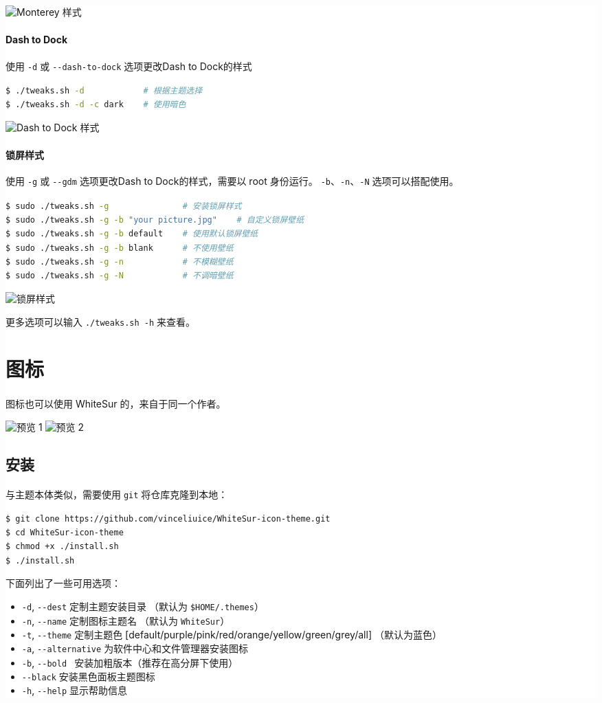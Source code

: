 ![Monterey 样式](https://cdn.jsdelivr.net/gh/b1acksoil/bsblog-assets/img/article/2682f5c2/WhiteSurRepoImg/firefox-monterey.png)

#### Dash to Dock
使用 `-d` 或 `--dash-to-dock` 选项更改Dash to Dock的样式
```bash
$ ./tweaks.sh -d            # 根据主题选择
$ ./tweaks.sh -d -c dark    # 使用暗色
```

![Dash to Dock 样式](https://cdn.jsdelivr.net/gh/b1acksoil/bsblog-assets/img/article/2682f5c2/WhiteSurRepoImg/dash-to-dock.png)

#### 锁屏样式
使用 `-g` 或 `--gdm` 选项更改Dash to Dock的样式，需要以 root 身份运行。
`-b`、`-n`、`-N` 选项可以搭配使用。

```bash
$ sudo ./tweaks.sh -g               # 安装锁屏样式
$ sudo ./tweaks.sh -g -b "your picture.jpg"    # 自定义锁屏壁纸
$ sudo ./tweaks.sh -g -b default    # 使用默认锁屏壁纸
$ sudo ./tweaks.sh -g -b blank      # 不使用壁纸
$ sudo ./tweaks.sh -g -n            # 不模糊壁纸
$ sudo ./tweaks.sh -g -N            # 不调暗壁纸
```

![锁屏样式](https://cdn.jsdelivr.net/gh/b1acksoil/bsblog-assets/img/article/2682f5c2/WhiteSurRepoImg/gdm.png)

更多选项可以输入 `./tweaks.sh -h` 来查看。

# 图标
图标也可以使用 WhiteSur 的，来自于同一个作者。

![预览 1](https://cdn.jsdelivr.net/gh/b1acksoil/bsblog-assets/img/article/2682f5c2/WhiteSurIconsRepoImg/preview.png)
![预览 2](https://cdn.jsdelivr.net/gh/b1acksoil/bsblog-assets/img/article/2682f5c2/WhiteSurIconsRepoImg/preview01.png)

## 安装
与主题本体类似，需要使用 `git` 将仓库克隆到本地：
```bash
$ git clone https://github.com/vinceliuice/WhiteSur-icon-theme.git
$ cd WhiteSur-icon-theme
$ chmod +x ./install.sh
$ ./install.sh
```
下面列出了一些可用选项：
- `-d`, `--dest`  定制主题安装目录 （默认为 `$HOME/.themes`）
- `-n`, `--name`  定制图标主题名 （默认为 `WhiteSur`）
- `-t`, `--theme`  定制主题色 [default/purple/pink/red/orange/yellow/green/grey/all] （默认为蓝色）
- `-a`, `--alternative`  为软件中心和文件管理器安装图标
- `-b`, `--bold `  安装加粗版本（推荐在高分屏下使用）
- `--black`  安装黑色面板主题图标
- `-h`, `--help`  显示帮助信息
